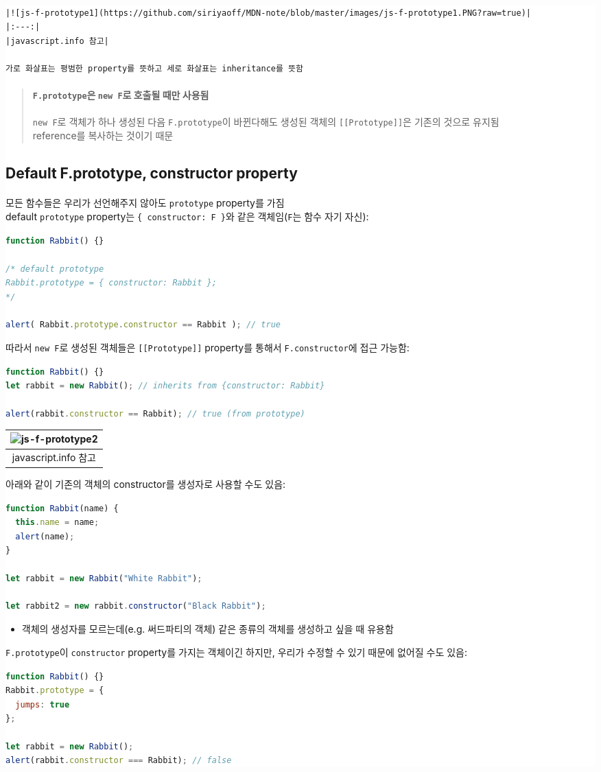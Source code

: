 	|![js-f-prototype1](https://github.com/siriyaoff/MDN-note/blob/master/images/js-f-prototype1.PNG?raw=true)|
	|:---:|
	|javascript.info 참고|
	
	가로 화살표는 평범한 property를 뜻하고 세로 화살표는 inheritance를 뜻함

> #### `F.prototype`은 `new F`로 호출될 때만 사용됨
> `new F`로 객체가 하나 생성된 다음 `F.prototype`이 바뀐다해도 생성된 객체의 `[[Prototype]]`은 기존의 것으로 유지됨  
> reference를 복사하는 것이기 때문

## Default F.prototype, constructor property
모든 함수들은 우리가 선언해주지 않아도 `prototype` property를 가짐  
default `prototype` property는 `{ constructor: F }`와 같은 객체임(`F`는 함수 자기 자신):  
```javascript
function Rabbit() {}

/* default prototype
Rabbit.prototype = { constructor: Rabbit };
*/

alert( Rabbit.prototype.constructor == Rabbit ); // true
```

따라서 `new F`로 생성된 객체들은 `[[Prototype]]` property를 통해서 `F.constructor`에 접근 가능함:  
```javascript
function Rabbit() {}
let rabbit = new Rabbit(); // inherits from {constructor: Rabbit}

alert(rabbit.constructor == Rabbit); // true (from prototype)
```

|![js-f-prototype2](https://github.com/siriyaoff/MDN-note/blob/master/images/js-f-prototype2.PNG?raw=true)|
|:---:|
|javascript.info 참고|

아래와 같이 기존의 객체의 constructor를 생성자로 사용할 수도 있음:  
```javascript
function Rabbit(name) {
  this.name = name;
  alert(name);
}

let rabbit = new Rabbit("White Rabbit");

let rabbit2 = new rabbit.constructor("Black Rabbit");
```
- 객체의 생성자를 모르는데(e.g. 써드파티의 객체) 같은 종류의 객체를 생성하고 싶을 때 유용함

`F.prototype`이 `constructor` property를 가지는 객체이긴 하지만, 우리가 수정할 수 있기 때문에 없어질 수도 있음:  
```javascript
function Rabbit() {}
Rabbit.prototype = {
  jumps: true
};

let rabbit = new Rabbit();
alert(rabbit.constructor === Rabbit); // false
```
